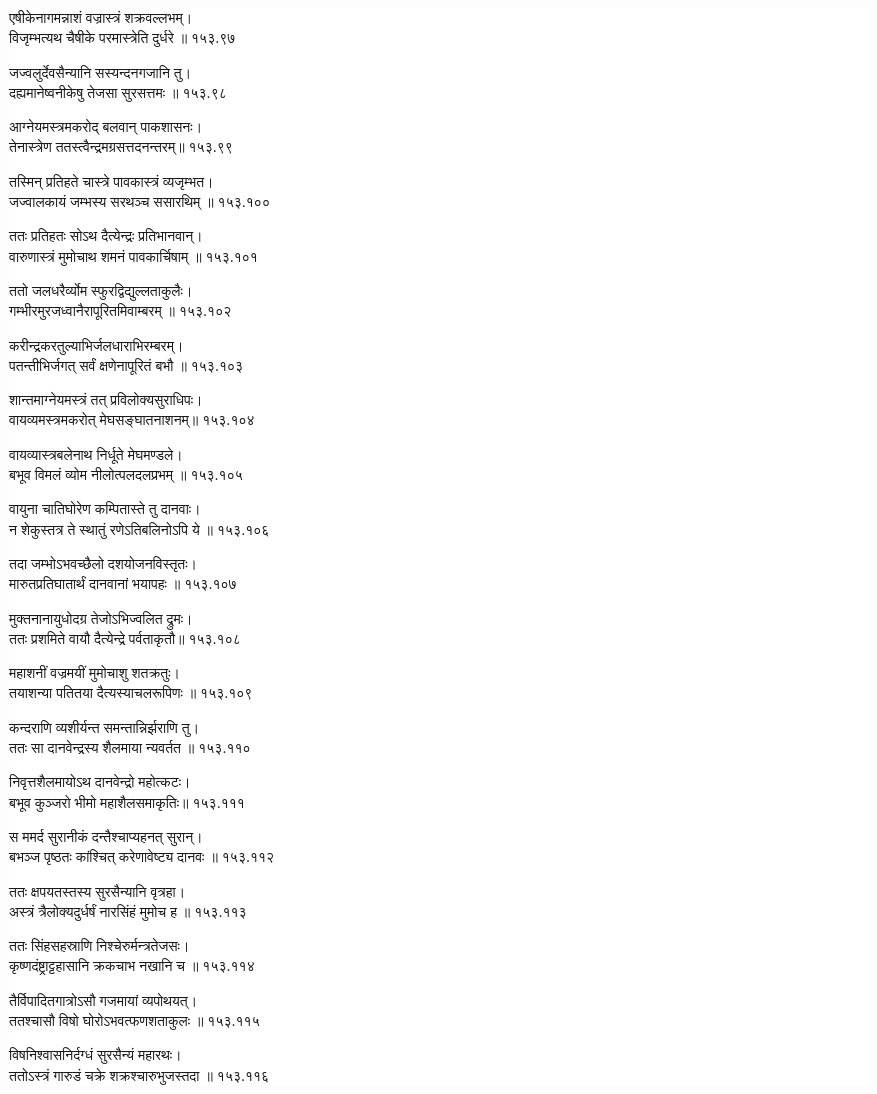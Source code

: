 एषीकेनागमन्नाशं वज्रास्त्रं शक्रवल्लभम्।  
विजृम्भत्यथ चैषीके परमास्त्रेति दुर्धरे ॥ १५३.९७  
  
जज्वलुर्देवसैन्यानि सस्यन्दनगजानि तु।  
दह्यमानेष्वनीकेषु तेजसा सुरसत्तमः ॥ १५३.९८  
  
आग्नेयमस्त्रमकरोद् बलवान् पाकशासनः।  
तेनास्त्रेण ततस्त्वैन्द्रमग्रसत्तदनन्तरम्॥ १५३.९९  
  
तस्मिन् प्रतिहते चास्त्रे पावकास्त्रं व्यजृम्भत।  
जज्वालकायं जम्भस्य सरथञ्च ससारथिम् ॥ १५३.१००  
  
ततः प्रतिहतः सोऽथ दैत्येन्द्रः प्रतिभानवान्।  
वारुणास्त्रं मुमोचाथ शमनं पावकार्चिषाम् ॥ १५३.१०१  
  
ततो जलधरैर्व्योम स्फुरद्विद्युल्लताकुलैः।  
गम्भीरमुरजध्वानैरापूरितमिवाम्बरम् ॥ १५३.१०२  
  
करीन्द्रकरतुल्याभिर्जलधाराभिरम्बरम्।  
पतन्तीभिर्जगत् सर्वं क्षणेनापूरितं बभौ ॥ १५३.१०३  
  
शान्तमाग्नेयमस्त्रं तत् प्रविलोक्यसुराधिपः।  
वायव्यमस्त्रमकरोत् मेघसङ्घातनाशनम्॥ १५३.१०४  
  
वायव्यास्त्रबलेनाथ निर्धूते मेघमण्डले।  
बभूव विमलं व्योम नीलोत्पलदलप्रभम् ॥ १५३.१०५  
  
वायुना चातिघोरेण कम्पितास्ते तु दानवाः।  
न शेकुस्तत्र ते स्थातुं रणेऽतिबलिनोऽपि ये ॥ १५३.१०६  
  
तदा जम्भोऽभवच्छैलो दशयोजनविस्तृतः।  
मारुतप्रतिघातार्थं दानवानां भयापहः ॥ १५३.१०७  
  
मुक्तनानायुधोदग्र तेजोऽभिज्वलित द्रुमः।  
ततः प्रशमिते वायौ दैत्येन्द्रे पर्वताकृतौ॥ १५३.१०८  
  
महाशनीं वज्रमयीं मुमोचाशु शतक्रतुः।  
तयाशन्या पतितया दैत्यस्याचलरूपिणः ॥ १५३.१०९  
  
कन्दराणि व्यशीर्यन्त समन्तान्निर्झराणि तु।  
ततः सा दानवेन्द्रस्य शैलमाया न्यवर्तत ॥ १५३.११०  
  
निवृत्तशैलमायोऽथ दानवेन्द्रो महोत्कटः।  
बभूव कुञ्जरो भीमो महाशैलसमाकृतिः॥ १५३.१११  
  
स ममर्द सुरानीकं दन्तैश्चाप्यहनत् सुरान्।  
बभञ्ज पृष्ठतः कांश्चित् करेणावेष्ट्य दानवः ॥ १५३.११२  
  
ततः क्षपयतस्तस्य सुरसैन्यानि वृत्रहा।  
अस्त्रं त्रैलोक्यदुर्धर्षं नारसिंहं मुमोच ह ॥ १५३.११३  
  
ततः सिंहसहस्राणि निश्चेरुर्मन्त्रतेजसः।  
कृष्णदंष्ट्राट्टहासानि क्रकचाभ नखानि च ॥ १५३.११४  
  
तैर्विपादितगात्रोऽसौ गजमायां व्यपोथयत्।  
ततश्चासौ विषो घोरोऽभवत्फणशताकुलः ॥ १५३.११५  
  
विषनिश्वासनिर्दग्धं सुरसैन्यं महारथः।  
ततोऽस्त्रं गारुडं चक्रे शक्रश्चारुभुजस्तदा ॥ १५३.११६  
  